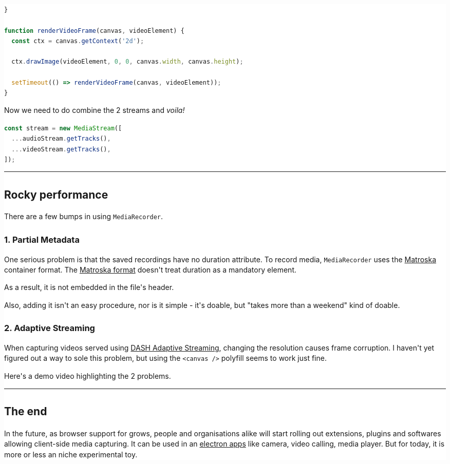 ```js
}

function renderVideoFrame(canvas, videoElement) {
  const ctx = canvas.getContext('2d');

  ctx.drawImage(videoElement, 0, 0, canvas.width, canvas.height);

  setTimeout(() => renderVideoFrame(canvas, videoElement));
}
```

Now we need to do combine the 2 streams and *voila!*

```js
const stream = new MediaStream([
  ...audioStream.getTracks(),
  ...videoStream.getTracks(),
]);
```

---

## Rocky performance

There are a few bumps in using `MediaRecorder`.

### 1. Partial Metadata

One serious problem is that the saved recordings have no duration attribute.
To record media, `MediaRecorder` uses the [Matroska] container format.
The [Matroska format] doesn't treat duration as a mandatory element.

As a result, it is not embedded in the file's header.

Also, adding it isn't an easy procedure, nor is it simple - it's doable, but "takes more than a weekend" kind of doable.

### 2. Adaptive Streaming

When capturing videos served using [DASH Adaptive Streaming], changing the resolution causes frame corruption.
I haven't yet figured out a way to sole this problem, but using the `<canvas />` polyfill seems to work just fine.


Here's a demo video highlighting the 2 problems.

<video class="center-block" src="{{site.baseurl}}/media/2017-09-02-mediarecorder/media.webm" controls></video>

---

## The end

In the future, as browser support for grows, people and organisations alike will start rolling out extensions, plugins and softwares allowing client-side media capturing.
It can be used in an [electron apps] like camera, video calling, media player.
But for today, it is more or less an niche experimental toy.


[`MediaRecorder`]: https://developer.mozilla.org/docs/Web/API/MediaRecorder
[media stream]: https://developer.mozilla.org/docs/Web/API/MediaStream
[`<canvas />`]: https://developer.mozilla.org/docs/Web/API/HTMLCanvasElement
[`CanvasCaptureMediaStream`]: https://developer.mozilla.org/docs/Web/API/CanvasCaptureMediaStream
[`MediaRecorder.isTypeSupported()`]: https://developer.mozilla.org/docs/Web/API/MediaRecorder/isTypeSupported
[`HTMLMediaElement.captureStream()`]: https://developer.mozilla.org/docs/Web/API/HTMLMediaElement/captureStream
[Web Audio API]: https://developer.mozilla.org/docs/Web/API/Web_Audio_API
[Matroska]: https://en.wikipedia.org/wiki/Matroska
[Matroska format]: https://www.matroska.org/technical/specs/index.html
[DASH Adaptive Streaming]: https://developer.mozilla.org/docs/Web/HTML/DASH_Adaptive_Streaming_for_HTML_5_Video
[electron apps]: https://electron.atom.io/apps
[demos]: {{site.baseurl}}/gists/2017-09-04-mediarecorder
[code]: https://github.com/zhirzh/zhirzh.github.io/blob/master/gists/2017-09-04-mediarecorder